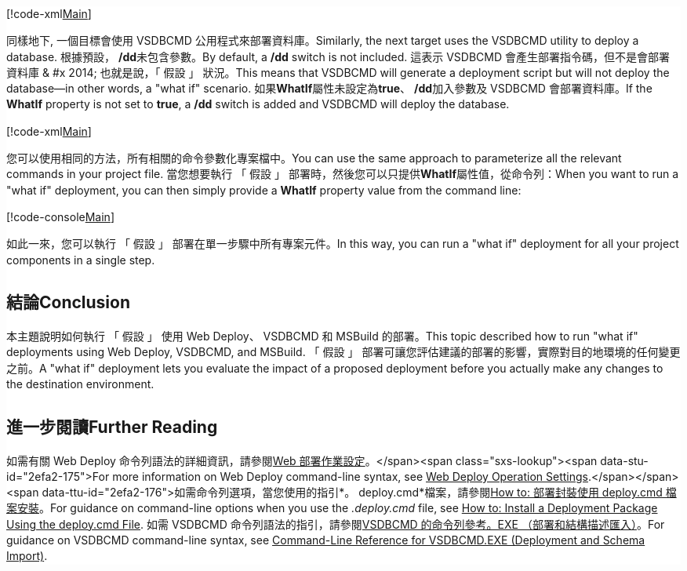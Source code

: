 
[!code-xml[Main](performing-a-what-if-deployment/samples/sample6.xml)]


<span data-ttu-id="2efa2-164">同樣地下, 一個目標會使用 VSDBCMD 公用程式來部署資料庫。</span><span class="sxs-lookup"><span data-stu-id="2efa2-164">Similarly, the next target uses the VSDBCMD utility to deploy a database.</span></span> <span data-ttu-id="2efa2-165">根據預設， **/dd**未包含參數。</span><span class="sxs-lookup"><span data-stu-id="2efa2-165">By default, a **/dd** switch is not included.</span></span> <span data-ttu-id="2efa2-166">這表示 VSDBCMD 會產生部署指令碼，但不是會部署資料庫 & #x 2014; 也就是說，「 假設 」 狀況。</span><span class="sxs-lookup"><span data-stu-id="2efa2-166">This means that VSDBCMD will generate a deployment script but will not deploy the database&#x2014;in other words, a "what if" scenario.</span></span> <span data-ttu-id="2efa2-167">如果**WhatIf**屬性未設定為**true**、 **/dd**加入參數及 VSDBCMD 會部署資料庫。</span><span class="sxs-lookup"><span data-stu-id="2efa2-167">If the **WhatIf** property is not set to **true**, a **/dd** switch is added and VSDBCMD will deploy the database.</span></span>


[!code-xml[Main](performing-a-what-if-deployment/samples/sample7.xml)]


<span data-ttu-id="2efa2-168">您可以使用相同的方法，所有相關的命令參數化專案檔中。</span><span class="sxs-lookup"><span data-stu-id="2efa2-168">You can use the same approach to parameterize all the relevant commands in your project file.</span></span> <span data-ttu-id="2efa2-169">當您想要執行 「 假設 」 部署時，然後您可以只提供**WhatIf**屬性值，從命令列：</span><span class="sxs-lookup"><span data-stu-id="2efa2-169">When you want to run a "what if" deployment, you can then simply provide a **WhatIf** property value from the command line:</span></span>


[!code-console[Main](performing-a-what-if-deployment/samples/sample8.cmd)]


<span data-ttu-id="2efa2-170">如此一來，您可以執行 「 假設 」 部署在單一步驟中所有專案元件。</span><span class="sxs-lookup"><span data-stu-id="2efa2-170">In this way, you can run a "what if" deployment for all your project components in a single step.</span></span>

## <a name="conclusion"></a><span data-ttu-id="2efa2-171">結論</span><span class="sxs-lookup"><span data-stu-id="2efa2-171">Conclusion</span></span>

<span data-ttu-id="2efa2-172">本主題說明如何執行 「 假設 」 使用 Web Deploy、 VSDBCMD 和 MSBuild 的部署。</span><span class="sxs-lookup"><span data-stu-id="2efa2-172">This topic described how to run "what if" deployments using Web Deploy, VSDBCMD, and MSBuild.</span></span> <span data-ttu-id="2efa2-173">「 假設 」 部署可讓您評估建議的部署的影響，實際對目的地環境的任何變更之前。</span><span class="sxs-lookup"><span data-stu-id="2efa2-173">A "what if" deployment lets you evaluate the impact of a proposed deployment before you actually make any changes to the destination environment.</span></span>

## <a name="further-reading"></a><span data-ttu-id="2efa2-174">進一步閱讀</span><span class="sxs-lookup"><span data-stu-id="2efa2-174">Further Reading</span></span>

<span data-ttu-id="2efa2-175">如需有關 Web Deploy 命令列語法的詳細資訊，請參閱[Web 部署作業設定](https://technet.microsoft.com/en-us/library/dd569089(WS.10).aspx)。</span><span class="sxs-lookup"><span data-stu-id="2efa2-175">For more information on Web Deploy command-line syntax, see [Web Deploy Operation Settings](https://technet.microsoft.com/en-us/library/dd569089(WS.10).aspx).</span></span> <span data-ttu-id="2efa2-176">如需命令列選項，當您使用的指引*。 deploy.cmd*檔案，請參閱[How to: 部署封裝使用 deploy.cmd 檔案安裝](https://msdn.microsoft.com/en-us/library/ff356104.aspx)。</span><span class="sxs-lookup"><span data-stu-id="2efa2-176">For guidance on command-line options when you use the *.deploy.cmd* file, see [How to: Install a Deployment Package Using the deploy.cmd File](https://msdn.microsoft.com/en-us/library/ff356104.aspx).</span></span> <span data-ttu-id="2efa2-177">如需 VSDBCMD 命令列語法的指引，請參閱[VSDBCMD 的命令列參考。EXE （部署和結構描述匯入）](https://msdn.microsoft.com/en-us/library/dd193283.aspx)。</span><span class="sxs-lookup"><span data-stu-id="2efa2-177">For guidance on VSDBCMD command-line syntax, see [Command-Line Reference for VSDBCMD.EXE (Deployment and Schema Import)](https://msdn.microsoft.com/en-us/library/dd193283.aspx).</span></span>
